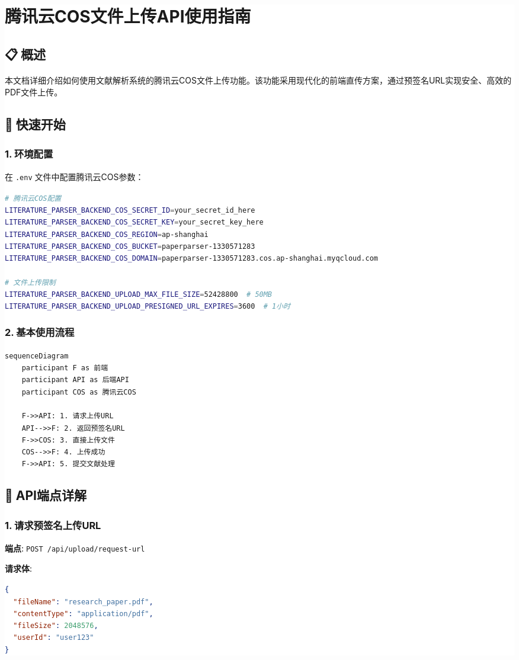 # 腾讯云COS文件上传API使用指南

## 📋 概述

本文档详细介绍如何使用文献解析系统的腾讯云COS文件上传功能。该功能采用现代化的前端直传方案，通过预签名URL实现安全、高效的PDF文件上传。

## 🚀 快速开始

### 1. 环境配置

在 `.env` 文件中配置腾讯云COS参数：

```bash
# 腾讯云COS配置
LITERATURE_PARSER_BACKEND_COS_SECRET_ID=your_secret_id_here
LITERATURE_PARSER_BACKEND_COS_SECRET_KEY=your_secret_key_here
LITERATURE_PARSER_BACKEND_COS_REGION=ap-shanghai
LITERATURE_PARSER_BACKEND_COS_BUCKET=paperparser-1330571283
LITERATURE_PARSER_BACKEND_COS_DOMAIN=paperparser-1330571283.cos.ap-shanghai.myqcloud.com

# 文件上传限制
LITERATURE_PARSER_BACKEND_UPLOAD_MAX_FILE_SIZE=52428800  # 50MB
LITERATURE_PARSER_BACKEND_UPLOAD_PRESIGNED_URL_EXPIRES=3600  # 1小时
```

### 2. 基本使用流程

```mermaid
sequenceDiagram
    participant F as 前端
    participant API as 后端API
    participant COS as 腾讯云COS

    F->>API: 1. 请求上传URL
    API-->>F: 2. 返回预签名URL
    F->>COS: 3. 直接上传文件
    COS-->>F: 4. 上传成功
    F->>API: 5. 提交文献处理
```

## 📡 API端点详解

### 1. 请求预签名上传URL

**端点**: `POST /api/upload/request-url`

**请求体**:
```json
{
  "fileName": "research_paper.pdf",
  "contentType": "application/pdf",
  "fileSize": 2048576,
  "userId": "user123"
}
```
